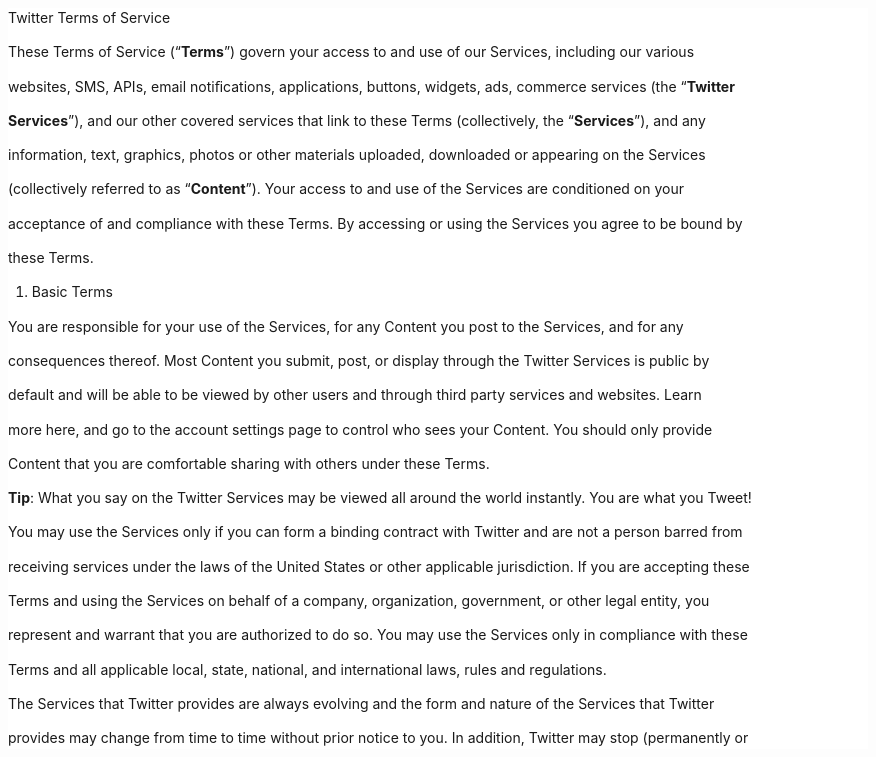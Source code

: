 Twitter Terms of Service

These Terms of Service (“**Terms**”) govern your access to and use of our Services, including our various

websites, SMS, APIs, email notiﬁcations, applications, buttons, widgets, ads, commerce services (the “**Twitter**

**Services**”), and our other covered services that link to these Terms (collectively, the “**Services**”), and any

information, text, graphics, photos or other materials uploaded, downloaded or appearing on the Services

(collectively referred to as “**Content**”). Your access to and use of the Services are conditioned on your

acceptance of and compliance with these Terms. By accessing or using the Services you agree to be bound by

these Terms.

1. Basic Terms

You are responsible for your use of the Services, for any Content you post to the Services, and for any

consequences thereof. Most Content you submit, post, or display through the Twitter Services is public by

default and will be able to be viewed by other users and through third party services and websites. Learn

more here, and go to the account settings page to control who sees your Content. You should only provide

Content that you are comfortable sharing with others under these Terms.

**Tip**: What you say on the Twitter Services may be viewed all around the world instantly. You are what you Tweet!

You may use the Services only if you can form a binding contract with Twitter and are not a person barred from

receiving services under the laws of the United States or other applicable jurisdiction. If you are accepting these

Terms and using the Services on behalf of a company, organization, government, or other legal entity, you

represent and warrant that you are authorized to do so. You may use the Services only in compliance with these

Terms and all applicable local, state, national, and international laws, rules and regulations.

The Services that Twitter provides are always evolving and the form and nature of the Services that Twitter

provides may change from time to time without prior notice to you. In addition, Twitter may stop (permanently or
